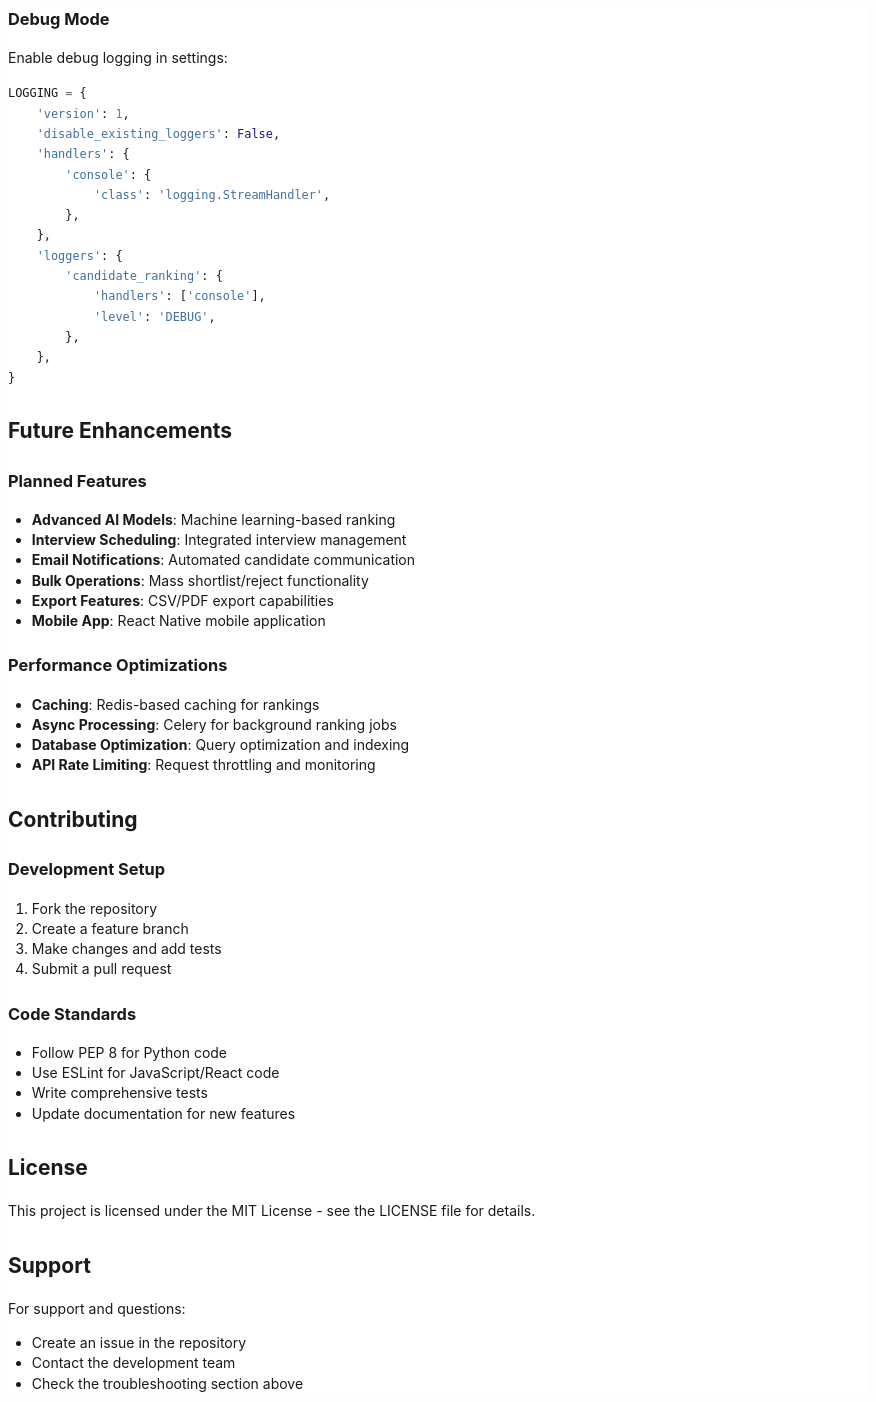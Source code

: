 ### Debug Mode
Enable debug logging in settings:
```python
LOGGING = {
    'version': 1,
    'disable_existing_loggers': False,
    'handlers': {
        'console': {
            'class': 'logging.StreamHandler',
        },
    },
    'loggers': {
        'candidate_ranking': {
            'handlers': ['console'],
            'level': 'DEBUG',
        },
    },
}
```

## Future Enhancements

### Planned Features
- **Advanced AI Models**: Machine learning-based ranking
- **Interview Scheduling**: Integrated interview management
- **Email Notifications**: Automated candidate communication
- **Bulk Operations**: Mass shortlist/reject functionality
- **Export Features**: CSV/PDF export capabilities
- **Mobile App**: React Native mobile application

### Performance Optimizations
- **Caching**: Redis-based caching for rankings
- **Async Processing**: Celery for background ranking jobs
- **Database Optimization**: Query optimization and indexing
- **API Rate Limiting**: Request throttling and monitoring

## Contributing

### Development Setup
1. Fork the repository
2. Create a feature branch
3. Make changes and add tests
4. Submit a pull request

### Code Standards
- Follow PEP 8 for Python code
- Use ESLint for JavaScript/React code
- Write comprehensive tests
- Update documentation for new features

## License

This project is licensed under the MIT License - see the LICENSE file for details.

## Support

For support and questions:
- Create an issue in the repository
- Contact the development team
- Check the troubleshooting section above 